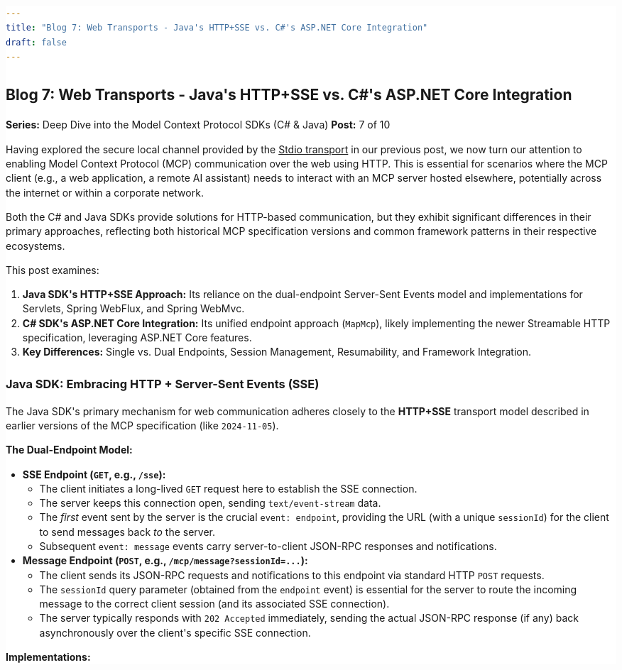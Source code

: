 ```yaml
---
title: "Blog 7: Web Transports - Java's HTTP+SSE vs. C#'s ASP.NET Core Integration"
draft: false
---
```

## Blog 7: Web Transports - Java's HTTP+SSE vs. C#'s ASP.NET Core Integration

**Series:** Deep Dive into the Model Context Protocol SDKs (C# & Java)
**Post:** 7 of 10

Having explored the secure local channel provided by the [Stdio transport](blog-6.md) in our previous post, we now turn our attention to enabling Model Context Protocol (MCP) communication over the web using HTTP. This is essential for scenarios where the MCP client (e.g., a web application, a remote AI assistant) needs to interact with an MCP server hosted elsewhere, potentially across the internet or within a corporate network.

Both the C# and Java SDKs provide solutions for HTTP-based communication, but they exhibit significant differences in their primary approaches, reflecting both historical MCP specification versions and common framework patterns in their respective ecosystems.

This post examines:

1.  **Java SDK's HTTP+SSE Approach:** Its reliance on the dual-endpoint Server-Sent Events model and implementations for Servlets, Spring WebFlux, and Spring WebMvc.
2.  **C# SDK's ASP.NET Core Integration:** Its unified endpoint approach (`MapMcp`), likely implementing the newer Streamable HTTP specification, leveraging ASP.NET Core features.
3.  **Key Differences:** Single vs. Dual Endpoints, Session Management, Resumability, and Framework Integration.

### Java SDK: Embracing HTTP + Server-Sent Events (SSE)

The Java SDK's primary mechanism for web communication adheres closely to the **HTTP+SSE** transport model described in earlier versions of the MCP specification (like `2024-11-05`).

**The Dual-Endpoint Model:**

*   **SSE Endpoint (`GET`, e.g., `/sse`):**
    *   The client initiates a long-lived `GET` request here to establish the SSE connection.
    *   The server keeps this connection open, sending `text/event-stream` data.
    *   The *first* event sent by the server is the crucial `event: endpoint`, providing the URL (with a unique `sessionId`) for the client to send messages back *to* the server.
    *   Subsequent `event: message` events carry server-to-client JSON-RPC responses and notifications.
*   **Message Endpoint (`POST`, e.g., `/mcp/message?sessionId=...`):**
    *   The client sends its JSON-RPC requests and notifications to this endpoint via standard HTTP `POST` requests.
    *   The `sessionId` query parameter (obtained from the `endpoint` event) is essential for the server to route the incoming message to the correct client session (and its associated SSE connection).
    *   The server typically responds with `202 Accepted` immediately, sending the actual JSON-RPC response (if any) back asynchronously over the client's specific SSE connection.

**Implementations:**
